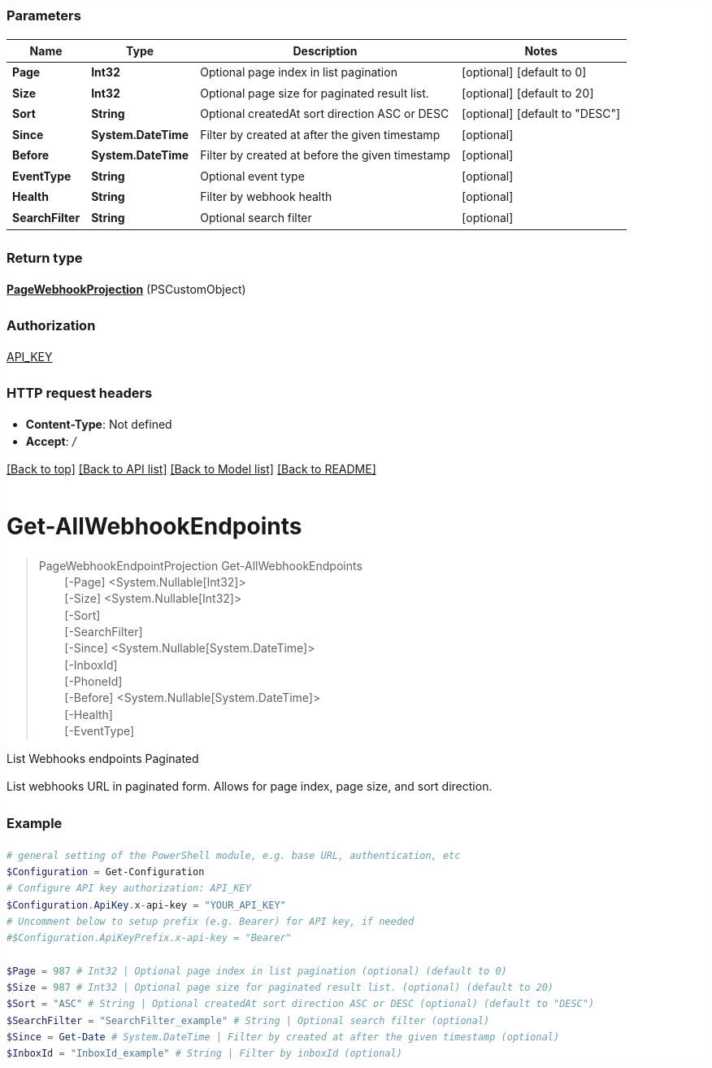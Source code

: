 ### Parameters

Name | Type | Description  | Notes
------------- | ------------- | ------------- | -------------
 **Page** | **Int32**| Optional page index in list pagination | [optional] [default to 0]
 **Size** | **Int32**| Optional page size for paginated result list. | [optional] [default to 20]
 **Sort** | **String**| Optional createdAt sort direction ASC or DESC | [optional] [default to &quot;DESC&quot;]
 **Since** | **System.DateTime**| Filter by created at after the given timestamp | [optional] 
 **Before** | **System.DateTime**| Filter by created at before the given timestamp | [optional] 
 **EventType** | **String**| Optional event type | [optional] 
 **Health** | **String**| Filter by webhook health | [optional] 
 **SearchFilter** | **String**| Optional search filter | [optional] 

### Return type

[**PageWebhookProjection**](PageWebhookProjection) (PSCustomObject)

### Authorization

[API_KEY](../README#API_KEY)

### HTTP request headers

 - **Content-Type**: Not defined
 - **Accept**: */*

[[Back to top]](#) [[Back to API list]](../README#documentation-for-api-endpoints) [[Back to Model list]](../README#documentation-for-models) [[Back to README]](../README)

<a name="Get-AllWebhookEndpoints"></a>
# **Get-AllWebhookEndpoints**
> PageWebhookEndpointProjection Get-AllWebhookEndpoints<br>
> &nbsp;&nbsp;&nbsp;&nbsp;&nbsp;&nbsp;&nbsp;&nbsp;[-Page] <System.Nullable[Int32]><br>
> &nbsp;&nbsp;&nbsp;&nbsp;&nbsp;&nbsp;&nbsp;&nbsp;[-Size] <System.Nullable[Int32]><br>
> &nbsp;&nbsp;&nbsp;&nbsp;&nbsp;&nbsp;&nbsp;&nbsp;[-Sort] <String><br>
> &nbsp;&nbsp;&nbsp;&nbsp;&nbsp;&nbsp;&nbsp;&nbsp;[-SearchFilter] <String><br>
> &nbsp;&nbsp;&nbsp;&nbsp;&nbsp;&nbsp;&nbsp;&nbsp;[-Since] <System.Nullable[System.DateTime]><br>
> &nbsp;&nbsp;&nbsp;&nbsp;&nbsp;&nbsp;&nbsp;&nbsp;[-InboxId] <PSCustomObject><br>
> &nbsp;&nbsp;&nbsp;&nbsp;&nbsp;&nbsp;&nbsp;&nbsp;[-PhoneId] <PSCustomObject><br>
> &nbsp;&nbsp;&nbsp;&nbsp;&nbsp;&nbsp;&nbsp;&nbsp;[-Before] <System.Nullable[System.DateTime]><br>
> &nbsp;&nbsp;&nbsp;&nbsp;&nbsp;&nbsp;&nbsp;&nbsp;[-Health] <String><br>
> &nbsp;&nbsp;&nbsp;&nbsp;&nbsp;&nbsp;&nbsp;&nbsp;[-EventType] <String><br>

List Webhooks endpoints Paginated

List webhooks URL in paginated form. Allows for page index, page size, and sort direction.

### Example
```powershell
# general setting of the PowerShell module, e.g. base URL, authentication, etc
$Configuration = Get-Configuration
# Configure API key authorization: API_KEY
$Configuration.ApiKey.x-api-key = "YOUR_API_KEY"
# Uncomment below to setup prefix (e.g. Bearer) for API key, if needed
#$Configuration.ApiKeyPrefix.x-api-key = "Bearer"

$Page = 987 # Int32 | Optional page index in list pagination (optional) (default to 0)
$Size = 987 # Int32 | Optional page size for paginated result list. (optional) (default to 20)
$Sort = "ASC" # String | Optional createdAt sort direction ASC or DESC (optional) (default to "DESC")
$SearchFilter = "SearchFilter_example" # String | Optional search filter (optional)
$Since = Get-Date # System.DateTime | Filter by created at after the given timestamp (optional)
$InboxId = "InboxId_example" # String | Filter by inboxId (optional)
```